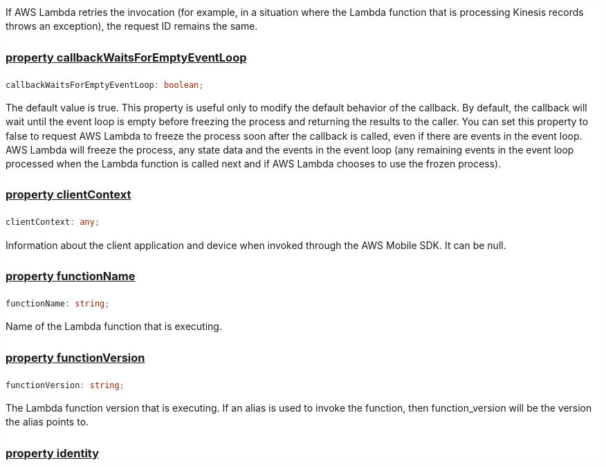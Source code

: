 If AWS Lambda retries the invocation (for example, in a situation where the Lambda function
that is processing Kinesis records throws an exception), the request ID remains the same.

<h3 class="pdoc-member-header">
<a class="pdoc-child-name" href="https://github.com/pulumi/pulumi-aws/blob/master/sdk/nodejs/lambda/lambdaMixins.ts#L39">property callbackWaitsForEmptyEventLoop</a>
</h3>

```typescript
callbackWaitsForEmptyEventLoop: boolean;
```


The default value is true. This property is useful only to modify the default behavior of the
callback. By default, the callback will wait until the event loop is empty before freezing
the process and returning the results to the caller. You can set this property to false to
request AWS Lambda to freeze the process soon after the callback is called, even if there are
events in the event loop. AWS Lambda will freeze the process, any state data and the events
in the event loop (any remaining events in the event loop processed when the Lambda function
is called next and if AWS Lambda chooses to use the frozen process).

<h3 class="pdoc-member-header">
<a class="pdoc-child-name" href="https://github.com/pulumi/pulumi-aws/blob/master/sdk/nodejs/lambda/lambdaMixins.ts#L99">property clientContext</a>
</h3>

```typescript
clientContext: any;
```


Information about the client application and device when invoked through the AWS Mobile SDK.
It can be null.

<h3 class="pdoc-member-header">
<a class="pdoc-child-name" href="https://github.com/pulumi/pulumi-aws/blob/master/sdk/nodejs/lambda/lambdaMixins.ts#L44">property functionName</a>
</h3>

```typescript
functionName: string;
```


Name of the Lambda function that is executing.

<h3 class="pdoc-member-header">
<a class="pdoc-child-name" href="https://github.com/pulumi/pulumi-aws/blob/master/sdk/nodejs/lambda/lambdaMixins.ts#L50">property functionVersion</a>
</h3>

```typescript
functionVersion: string;
```


The Lambda function version that is executing. If an alias is used to invoke the function,
then function_version will be the version the alias points to.

<h3 class="pdoc-member-header">
<a class="pdoc-child-name" href="https://github.com/pulumi/pulumi-aws/blob/master/sdk/nodejs/lambda/lambdaMixins.ts#L93">property identity</a>
</h3>
